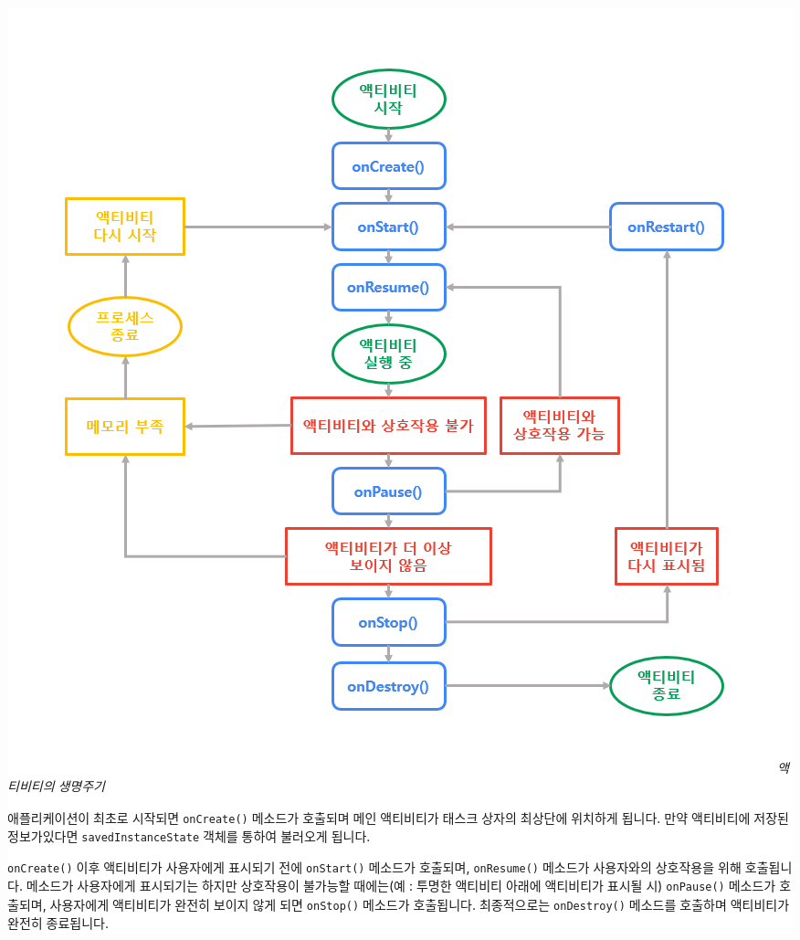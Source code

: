 ![activity-lifecycle](../assets/images/post-mobile-four-major-components-of-AOS/activity-lifecycle.png)
*액티비티의 생명주기*  

애플리케이션이 최초로 시작되면 `onCreate()` 메소드가 호출되며 메인 액티비티가 태스크 상자의 최상단에 위치하게 됩니다. 만약 액티비티에 저장된 정보가있다면 `savedInstanceState` 객체를 통하여 불러오게 됩니다.

`onCreate()` 이후 액티비티가 사용자에게 표시되기 전에 `onStart()` 메소드가 호출되며, `onResume()` 메소드가 사용자와의 상호작용을 위해 호출됩니다. 메소드가 사용자에게 표시되기는 하지만 상호작용이 불가능할 때에는(예 : 투명한 액티비티 아래에 액티비티가 표시될 시) `onPause()` 메소드가 호출되며, 사용자에게 액티비티가 완전히 보이지 않게 되면 `onStop()` 메소드가 호출됩니다. 최종적으로는 `onDestroy()` 메소드를 호출하며 액티비티가 완전히 종료됩니다.
